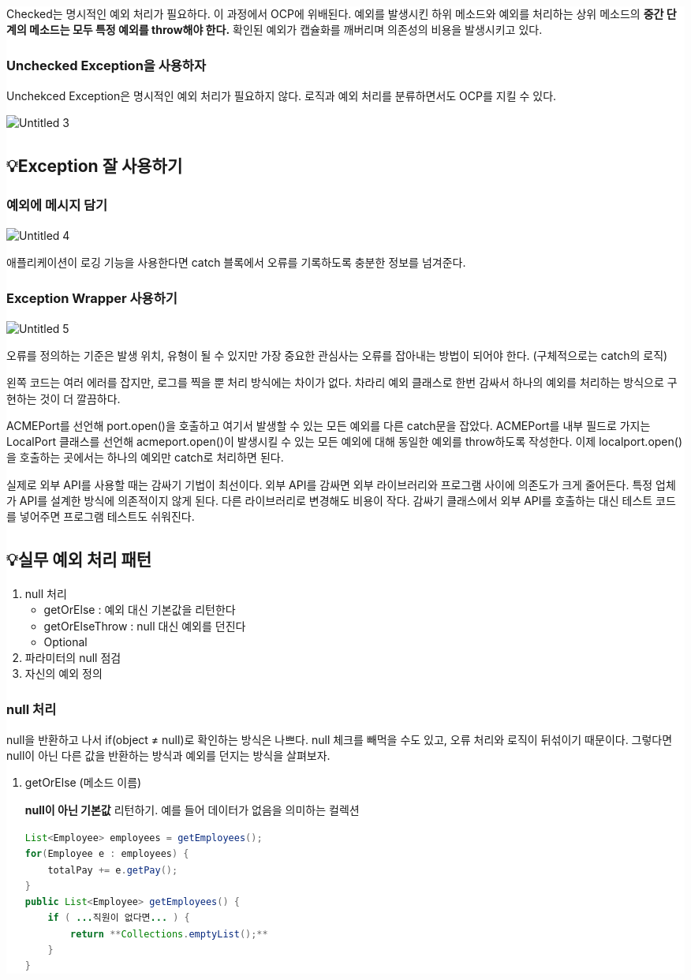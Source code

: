 Checked는 명시적인 예외 처리가 필요하다. 이 과정에서 OCP에 위배된다. 예외를 발생시킨 하위 메소드와 예외를 처리하는 상위 메소드의 **중간 단계의 메소드는 모두 특정 예외를 throw해야 한다.** 확인된 예외가 캡슐화를 깨버리며 의존성의 비용을 발생시키고 있다. 

### Unchecked Exception을 사용하자

Unchekced Exception은 명시적인 예외 처리가 필요하지 않다. 로직과 예외 처리를 분류하면서도 OCP를 지킬 수 있다.

![Untitled 3](https://user-images.githubusercontent.com/53958188/174446188-6dc03f94-ccbc-4427-a1a2-f935c87f85fa.png)

## 💡Exception 잘 사용하기

### 예외에 메시지 담기

<img width="80%" alt="Untitled 4" src="https://user-images.githubusercontent.com/53958188/174446200-a4c2720e-ed80-4616-9971-c3c9acfb433c.png">

애플리케이션이 로깅 기능을 사용한다면 catch 블록에서 오류를 기록하도록 충분한 정보를 넘겨준다.

### Exception Wrapper 사용하기

<img width="80%" alt="Untitled 5" src="https://user-images.githubusercontent.com/53958188/174446206-2913b1bb-74c3-4942-9368-2156672f0d86.png">

오류를 정의하는 기준은 발생 위치, 유형이 될 수 있지만 가장 중요한 관심사는 오류를 잡아내는 방법이 되어야 한다. (구체적으로는 catch의 로직)

왼쪽 코드는 여러 에러를 잡지만, 로그를 찍을 뿐 처리 방식에는 차이가 없다. 차라리 예외 클래스로 한번 감싸서 하나의 예외를 처리하는 방식으로 구현하는 것이 더 깔끔하다.

ACMEPort를 선언해 port.open()을 호출하고 여기서 발생할 수 있는 모든 예외를 다른 catch문을 잡았다. ACMEPort를 내부 필드로 가지는 LocalPort 클래스를 선언해 acmeport.open()이 발생시킬 수 있는 모든 예외에 대해 동일한 예외를 throw하도록 작성한다. 이제 localport.open()을 호출하는 곳에서는 하나의 예외만 catch로 처리하면 된다.

실제로 외부 API를 사용할 때는 감싸기 기법이 최선이다. 외부 API를 감싸면 외부 라이브러리와 프로그램 사이에 의존도가 크게 줄어든다. 특정 업체가 API를 설계한 방식에 의존적이지 않게 된다. 다른 라이브러리로 변경해도 비용이 작다. 감싸기 클래스에서 외부 API를 호출하는 대신 테스트 코드를 넣어주면 프로그램 테스트도 쉬워진다. 

## 💡실무 예외 처리 패턴

1. null 처리
    - getOrElse : 예외 대신 기본값을 리턴한다
    - getOrElseThrow : null 대신 예외를 던진다
    - Optional
2. 파라미터의 null 점검
3. 자신의 예외 정의

### null 처리

null을 반환하고 나서 if(object ≠ null)로 확인하는 방식은 나쁘다. null 체크를 빼먹을 수도 있고, 오류 처리와 로직이 뒤섞이기 때문이다. 그렇다면 null이 아닌 다른 값을 반환하는 방식과 예외를 던지는 방식을 살펴보자.

1. getOrElse (메소드 이름)
    
    **null이 아닌 기본값** 리턴하기. 예를 들어 데이터가 없음을 의미하는 컬렉션
    
    ```java
    List<Employee> employees = getEmployees();
    for(Employee e : employees) {
    	totalPay += e.getPay();
    }
    public List<Employee> getEmployees() {
    	if ( ...직원이 없다면... ) {
    		return **Collections.emptyList();**
    	}
    }
    ```
    